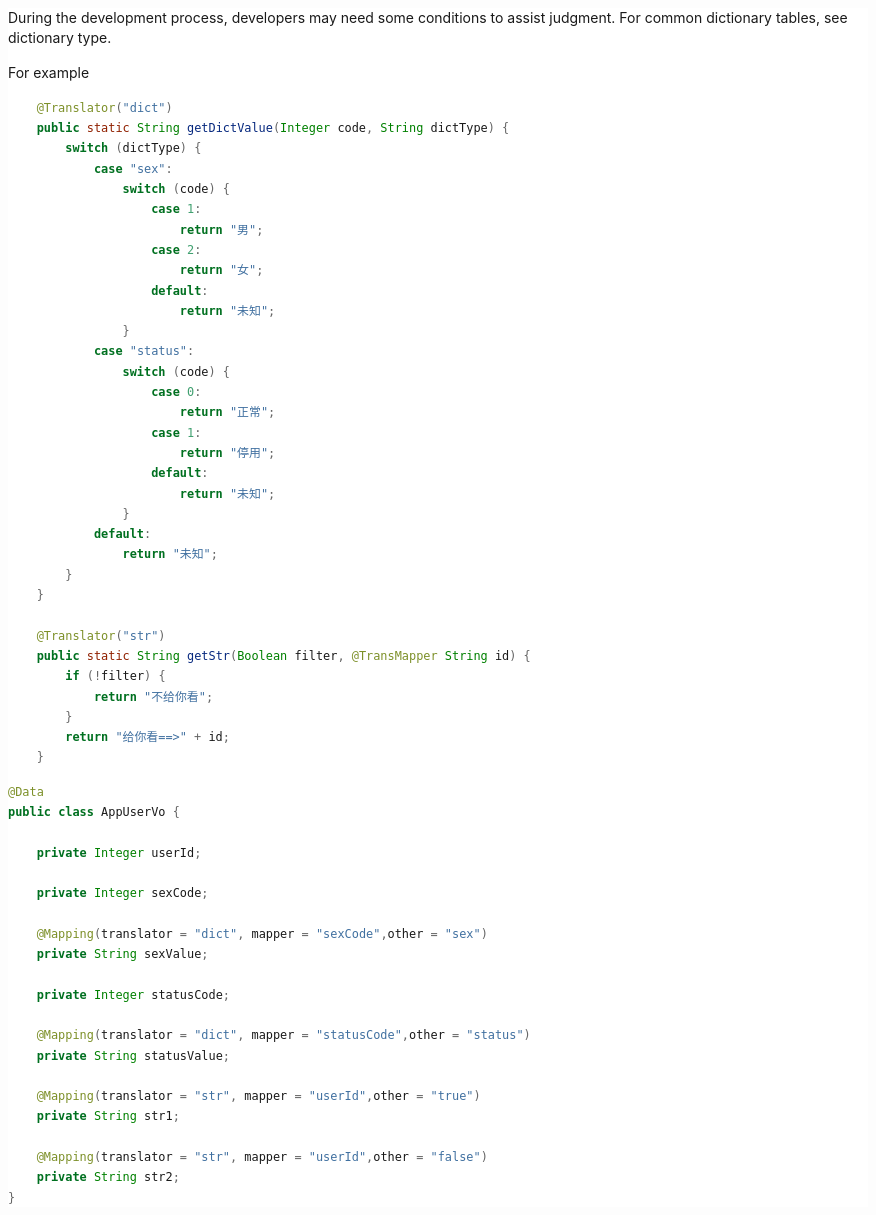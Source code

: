 During the development process, developers may need some conditions to assist judgment. For common dictionary tables, see dictionary type.

For example

```java
    @Translator("dict")
    public static String getDictValue(Integer code, String dictType) {
        switch (dictType) {
            case "sex":
                switch (code) {
                    case 1:
                        return "男";
                    case 2:
                        return "女";
                    default:
                        return "未知";
                }
            case "status":
                switch (code) {
                    case 0:
                        return "正常";
                    case 1:
                        return "停用";
                    default:
                        return "未知";
                }
            default:
                return "未知";
        }
    }

    @Translator("str")
    public static String getStr(Boolean filter, @TransMapper String id) {
        if (!filter) {
            return "不给你看";
        }
        return "给你看==>" + id;
    }
```

```java
@Data
public class AppUserVo {

    private Integer userId;

    private Integer sexCode;

    @Mapping(translator = "dict", mapper = "sexCode",other = "sex")
    private String sexValue;

    private Integer statusCode;

    @Mapping(translator = "dict", mapper = "statusCode",other = "status")
    private String statusValue;

    @Mapping(translator = "str", mapper = "userId",other = "true")
    private String str1;

    @Mapping(translator = "str", mapper = "userId",other = "false")
    private String str2;
}
```
